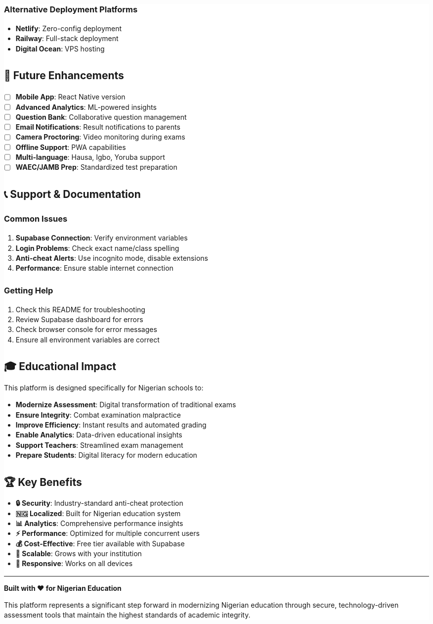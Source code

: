 ### Alternative Deployment Platforms
- **Netlify**: Zero-config deployment
- **Railway**: Full-stack deployment
- **Digital Ocean**: VPS hosting

## 🔮 **Future Enhancements**

- [ ] **Mobile App**: React Native version
- [ ] **Advanced Analytics**: ML-powered insights
- [ ] **Question Bank**: Collaborative question management
- [ ] **Email Notifications**: Result notifications to parents
- [ ] **Camera Proctoring**: Video monitoring during exams
- [ ] **Offline Support**: PWA capabilities
- [ ] **Multi-language**: Hausa, Igbo, Yoruba support
- [ ] **WAEC/JAMB Prep**: Standardized test preparation

## 📞 **Support & Documentation**

### Common Issues
1. **Supabase Connection**: Verify environment variables
2. **Login Problems**: Check exact name/class spelling  
3. **Anti-cheat Alerts**: Use incognito mode, disable extensions
4. **Performance**: Ensure stable internet connection

### Getting Help
1. Check this README for troubleshooting
2. Review Supabase dashboard for errors
3. Check browser console for error messages
4. Ensure all environment variables are correct

## 🎓 **Educational Impact**

This platform is designed specifically for Nigerian schools to:
- **Modernize Assessment**: Digital transformation of traditional exams
- **Ensure Integrity**: Combat examination malpractice
- **Improve Efficiency**: Instant results and automated grading
- **Enable Analytics**: Data-driven educational insights
- **Support Teachers**: Streamlined exam management
- **Prepare Students**: Digital literacy for modern education

## 🏆 **Key Benefits**

- **🔒 Security**: Industry-standard anti-cheat protection
- **🇳🇬 Localized**: Built for Nigerian education system
- **📊 Analytics**: Comprehensive performance insights
- **⚡ Performance**: Optimized for multiple concurrent users
- **💰 Cost-Effective**: Free tier available with Supabase
- **🔧 Scalable**: Grows with your institution
- **📱 Responsive**: Works on all devices

---

**Built with ❤️ for Nigerian Education**

This platform represents a significant step forward in modernizing Nigerian education through secure, technology-driven assessment tools that maintain the highest standards of academic integrity.